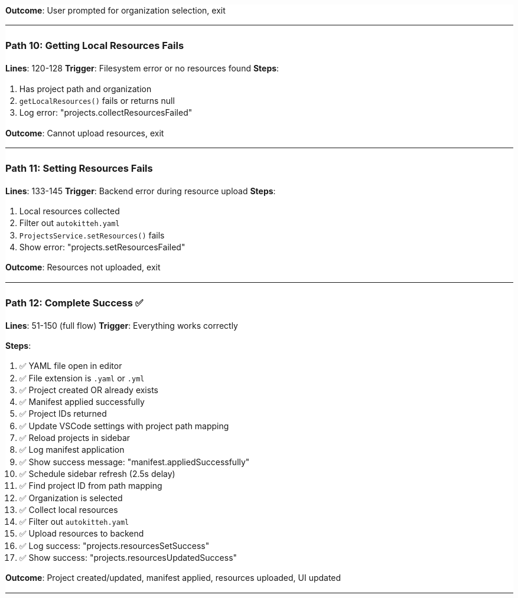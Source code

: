 **Outcome**: User prompted for organization selection, exit

---

### Path 10: Getting Local Resources Fails
**Lines**: 120-128
**Trigger**: Filesystem error or no resources found
**Steps**:
1. Has project path and organization
2. `getLocalResources()` fails or returns null
3. Log error: "projects.collectResourcesFailed"

**Outcome**: Cannot upload resources, exit

---

### Path 11: Setting Resources Fails
**Lines**: 133-145
**Trigger**: Backend error during resource upload
**Steps**:
1. Local resources collected
2. Filter out `autokitteh.yaml`
3. `ProjectsService.setResources()` fails
4. Show error: "projects.setResourcesFailed"

**Outcome**: Resources not uploaded, exit

---

### Path 12: Complete Success ✅
**Lines**: 51-150 (full flow)
**Trigger**: Everything works correctly

**Steps**:
1. ✅ YAML file open in editor
2. ✅ File extension is `.yaml` or `.yml`
3. ✅ Project created OR already exists
4. ✅ Manifest applied successfully
5. ✅ Project IDs returned
6. ✅ Update VSCode settings with project path mapping
7. ✅ Reload projects in sidebar
8. ✅ Log manifest application
9. ✅ Show success message: "manifest.appliedSuccessfully"
10. ✅ Schedule sidebar refresh (2.5s delay)
11. ✅ Find project ID from path mapping
12. ✅ Organization is selected
13. ✅ Collect local resources
14. ✅ Filter out `autokitteh.yaml`
15. ✅ Upload resources to backend
16. ✅ Log success: "projects.resourcesSetSuccess"
17. ✅ Show success: "projects.resourcesUpdatedSuccess"

**Outcome**: Project created/updated, manifest applied, resources uploaded, UI updated

---